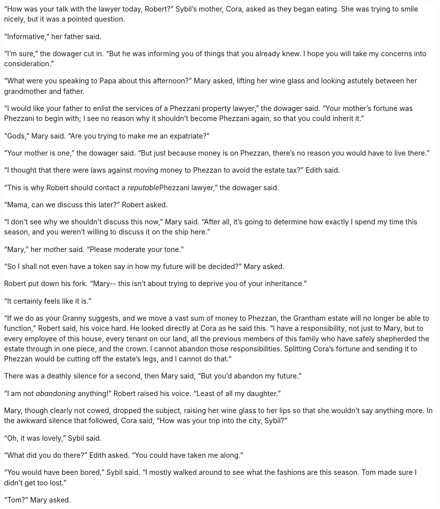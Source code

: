 “How was your talk with the lawyer today, Robert?” Sybil’s mother, Cora, asked as they began eating\. She was trying to smile nicely, but it was a pointed question\.

“Informative,” her father said\.

“I’m sure,” the dowager cut in\. “But he was informing you of things that you already knew\. I hope you will take my concerns into consideration\.”

“What were you speaking to Papa about this afternoon?” Mary asked, lifting her wine glass and looking astutely between her grandmother and father\.

“I would like your father to enlist the services of a Phezzani property lawyer,” the dowager said\. “Your mother’s fortune was Phezzani to begin with; I see no reason why it shouldn’t become Phezzani again, so that you could inherit it\.”

“Gods,” Mary said\. “Are you trying to make me an expatriate?”

“Your mother is one,” the dowager said\. “But just because money is on Phezzan, there’s no reason you would have to live there\.”

“I thought that there were laws against moving money to Phezzan to avoid the estate tax?” Edith said\.

“This is why Robert should contact a *reputable*Phezzani lawyer,” the dowager said\.

“Mama, can we discuss this later?” Robert asked\.

“I don’t see why we shouldn’t discuss this now,” Mary said\. “After all, it’s going to determine how exactly I spend my time this season, and you weren’t willing to discuss it on the ship here\.”

“Mary,” her mother said\. “Please moderate your tone\.”

“So I shall not even have a token say in how my future will be decided?” Mary asked\.

Robert put down his fork\. “Mary\-\- this isn’t about trying to deprive you of your inheritance\.”

“It certainly feels like it is\.”

“If we do as your Granny suggests, and we move a vast sum of money to Phezzan, the Grantham estate will no longer be able to function,” Robert said, his voice hard\. He looked directly at Cora as he said this\. “I have a responsibility, not just to Mary, but to every employee of this house, every tenant on our land, all the previous members of this family who have safely shepherded the estate through in one piece, and the crown\. I cannot abandon those responsibilities\. Splitting Cora’s fortune and sending it to Phezzan would be cutting off the estate’s legs, and I cannot do that\.”

There was a deathly silence for a second, then Mary said, “But you’d abandon my future\.”

“I am not *abandoning* anything\!” Robert raised his voice\. “Least of all my daughter\.”

Mary, though clearly not cowed, dropped the subject, raising her wine glass to her lips so that she wouldn’t say anything more\. In the awkward silence that followed, Cora said, “How was your trip into the city, Sybil?”

“Oh, it was lovely,” Sybil said\.

“What did you do there?” Edith asked\. “You could have taken me along\.”

“You would have been bored,” Sybil said\. “I mostly walked around to see what the fashions are this season\. Tom made sure I didn’t get too lost\.”

“Tom?” Mary asked\.
